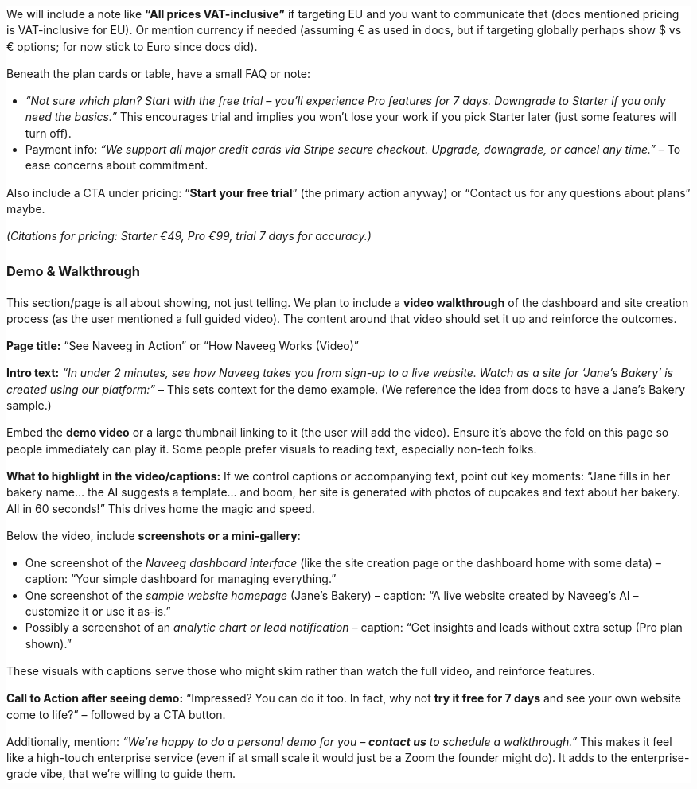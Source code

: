 We will include a note like **“All prices VAT-inclusive”** if targeting EU and you want to communicate that (docs mentioned pricing is VAT-inclusive for EU). Or mention currency if needed (assuming € as used in docs, but if targeting globally perhaps show $ vs € options; for now stick to Euro since docs did).

Beneath the plan cards or table, have a small FAQ or note:

* *“Not sure which plan? Start with the free trial – you’ll experience Pro features for 7 days. Downgrade to Starter if you only need the basics.”* This encourages trial and implies you won’t lose your work if you pick Starter later (just some features will turn off).  
* Payment info: *“We support all major credit cards via Stripe secure checkout. Upgrade, downgrade, or cancel any time.”* – To ease concerns about commitment.

Also include a CTA under pricing: “**Start your free trial**” (the primary action anyway) or “Contact us for any questions about plans” maybe.

*(Citations for pricing: Starter €49, Pro €99, trial 7 days for accuracy.)*

### **Demo & Walkthrough**

This section/page is all about showing, not just telling. We plan to include a **video walkthrough** of the dashboard and site creation process (as the user mentioned a full guided video). The content around that video should set it up and reinforce the outcomes.

**Page title:** “See Naveeg in Action” or “How Naveeg Works (Video)”

**Intro text:** *“In under 2 minutes, see how Naveeg takes you from sign-up to a live website. Watch as a site for ‘Jane’s Bakery’ is created using our platform:”* – This sets context for the demo example. (We reference the idea from docs to have a Jane’s Bakery sample.)

Embed the **demo video** or a large thumbnail linking to it (the user will add the video). Ensure it’s above the fold on this page so people immediately can play it. Some people prefer visuals to reading text, especially non-tech folks.

**What to highlight in the video/captions:** If we control captions or accompanying text, point out key moments: “Jane fills in her bakery name… the AI suggests a template… and boom, her site is generated with photos of cupcakes and text about her bakery. All in 60 seconds\!” This drives home the magic and speed.

Below the video, include **screenshots or a mini-gallery**:

* One screenshot of the *Naveeg dashboard interface* (like the site creation page or the dashboard home with some data) – caption: “Your simple dashboard for managing everything.”  
* One screenshot of the *sample website homepage* (Jane’s Bakery) – caption: “A live website created by Naveeg’s AI – customize it or use it as-is.”  
* Possibly a screenshot of an *analytic chart or lead notification* – caption: “Get insights and leads without extra setup (Pro plan shown).”

These visuals with captions serve those who might skim rather than watch the full video, and reinforce features.

**Call to Action after seeing demo:** “Impressed? You can do it too. In fact, why not **try it free for 7 days** and see your own website come to life?” – followed by a CTA button.

Additionally, mention: *“We’re happy to do a personal demo for you – **contact us** to schedule a walkthrough.”* This makes it feel like a high-touch enterprise service (even if at small scale it would just be a Zoom the founder might do). It adds to the enterprise-grade vibe, that we’re willing to guide them.

